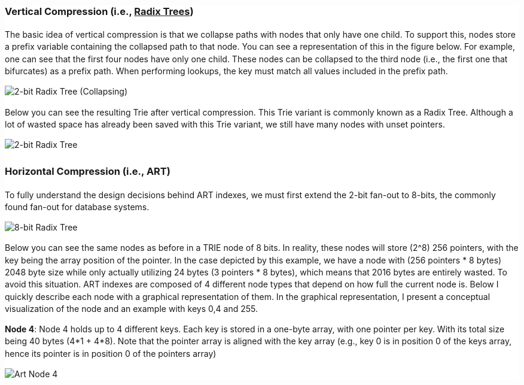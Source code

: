 ### Vertical Compression (i.e., [Radix Trees](https://en.wikipedia.org/wiki/Radix_tree))

The basic idea of vertical compression is that we collapse paths with nodes that only have one child. To support this, nodes store a prefix variable containing the collapsed path to that node. You can see a representation of this in the figure below. For example, one can see that the first four nodes have only one child. These nodes can be collapsed to the third node (i.e., the first one that bifurcates) as a prefix path. When performing lookups, the key must match all values included in the prefix path. 

<img src="/images/blog/ART/2-bit-collapse-trie.png"
     alt="2-bit Radix Tree (Collapsing)"
     width=600
 />

Below you can see the resulting Trie after vertical compression. This Trie variant is commonly known as a Radix Tree. Although a lot of wasted space has already been saved with this Trie variant, we still have many nodes with unset pointers.

<img src="/images/blog/ART/2-bit-collapse-trie-result.png"
     alt="2-bit Radix Tree"
     width=600
 />




### Horizontal Compression (i.e., ART)

To fully understand the design decisions behind ART indexes, we must first extend the 2-bit fan-out to 8-bits, the commonly found fan-out for database systems.

<img src="/images/blog/ART/8-bit-radix-tree.png"
     alt="8-bit Radix Tree"
     width=600
 />

Below you can see the same nodes as before in a TRIE node of 8 bits. In reality, these nodes will store (2^8) 256 pointers, with the key being the array position of the pointer. In the case depicted by this example, we have a node with (256 pointers * 8 bytes) 2048 byte size while only actually utilizing  24 bytes (3 pointers * 8 bytes), which means that 2016 bytes are entirely wasted. To avoid this situation. ART indexes are composed of 4 different node types that depend on how full the current node is. Below I quickly describe each node with a graphical representation of them. In the graphical representation, I present a conceptual visualization of the node and an example with keys 0,4 and 255.



**Node 4**: Node 4 holds up to 4 different keys. Each key is stored in a one-byte array, with one pointer per key. With its total size being 40 bytes (4\*1 + 4\*8). Note that the pointer array is aligned with the key array (e.g., key 0 is in position 0 of the keys array, hence its pointer is in position 0 of the pointers array)

<img src="/images/blog/ART/art-4.png"
     alt="Art Node 4"
     width=500
 />
 